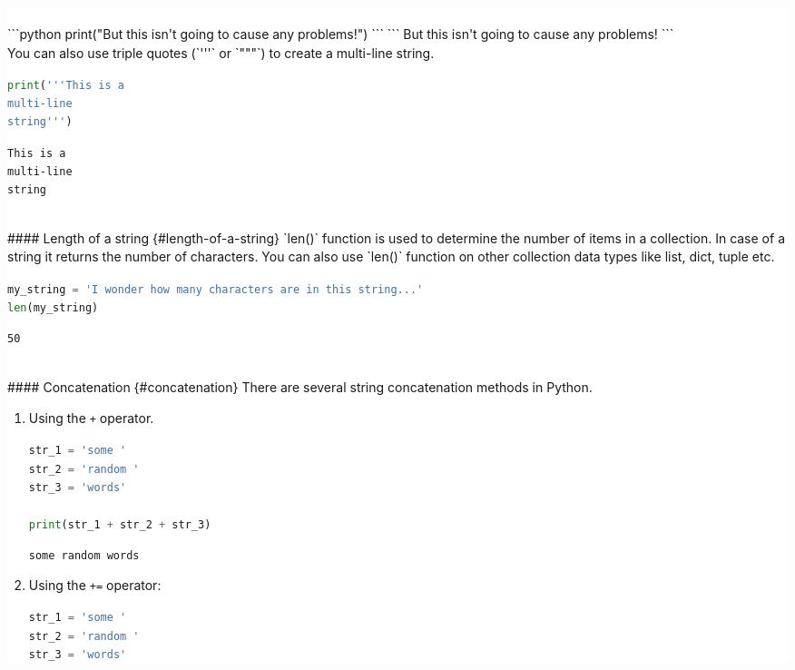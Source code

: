 <br>
```python
print("But this isn't going to cause any problems!")
```
```
But this isn't going to cause any problems!
```

<br>
You can also use triple quotes (`'''` or `"""`) to create a multi-line string.

```python
print('''This is a
multi-line
string''')
```
```
This is a
multi-line
string
```

<br>
#### Length of a string {#length-of-a-string}
`len()` function is used to determine the number of items in a collection. In case of a string it returns the number of characters. You can also use `len()` function on other collection data types like list, dict, tuple etc. 

```python
my_string = 'I wonder how many characters are in this string...'
len(my_string)
```
```
50
```

<br>
#### Concatenation {#concatenation}
There are several string concatenation methods in Python.

1. Using the `+` operator.

    ```python
    str_1 = 'some '
    str_2 = 'random '
    str_3 = 'words'

    print(str_1 + str_2 + str_3)
    ```
    ```
    some random words
    ```

2. Using the `+=` operator:

    ```python
    str_1 = 'some '
    str_2 = 'random '
    str_3 = 'words'
